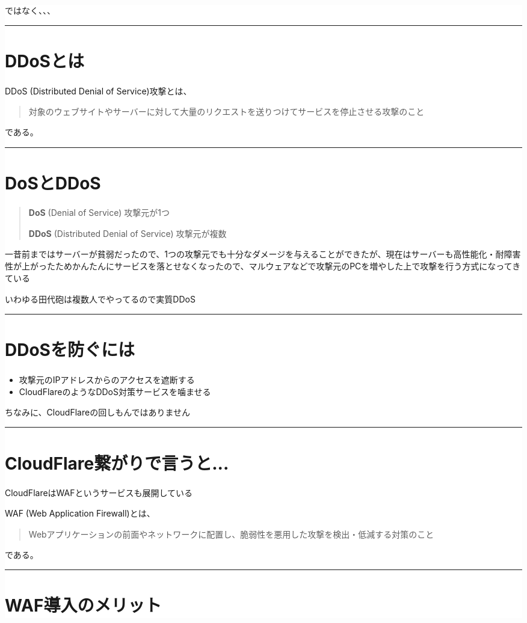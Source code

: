 ではなく、、、

---

# DDoSとは

DDoS (Distributed Denial of Service)攻撃とは、

> 対象のウェブサイトやサーバーに対して大量のリクエストを送りつけてサービスを停止させる攻撃のこと

である。

---

# DoSとDDoS

> **DoS** (Denial of Service)
> 攻撃元が1つ
>
> **DDoS** (Distributed Denial of Service)
> 攻撃元が複数

一昔前まではサーバーが貧弱だったので、1つの攻撃元でも十分なダメージを与えることができたが、現在はサーバーも高性能化・耐障害性が上がったためかんたんにサービスを落とせなくなったので、マルウェアなどで攻撃元のPCを増やした上で攻撃を行う方式になってきている

いわゆる田代砲は複数人でやってるので実質DDoS

---

# DDoSを防ぐには

* 攻撃元のIPアドレスからのアクセスを遮断する
* CloudFlareのようなDDoS対策サービスを噛ませる

ちなみに、CloudFlareの回しもんではありません

---

# CloudFlare繋がりで言うと...

CloudFlareはWAFというサービスも展開している

WAF (Web Application Firewall)とは、

> Webアプリケーションの前面やネットワークに配置し、脆弱性を悪用した攻撃を検出・低減する対策のこと

である。

---

# WAF導入のメリット
